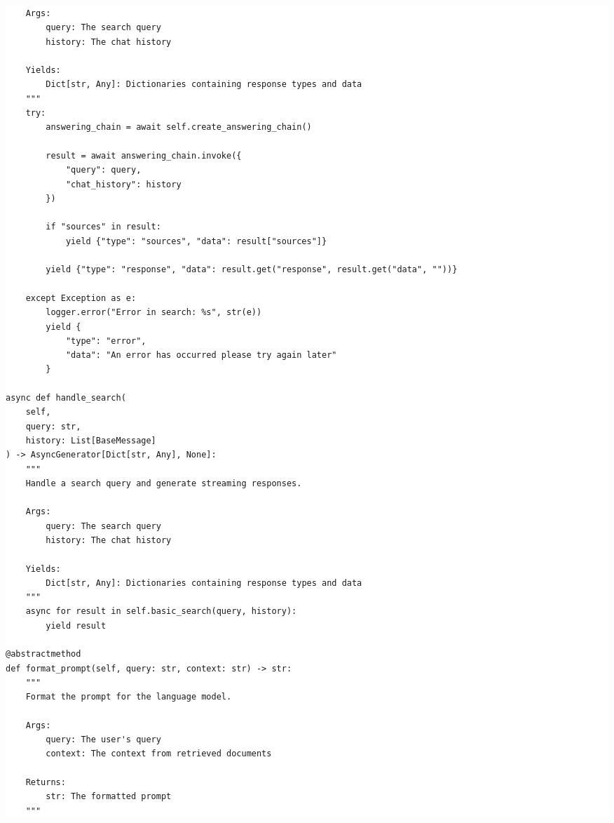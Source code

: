         Args:
            query: The search query
            history: The chat history

        Yields:
            Dict[str, Any]: Dictionaries containing response types and data
        """
        try:
            answering_chain = await self.create_answering_chain()

            result = await answering_chain.invoke({
                "query": query,
                "chat_history": history
            })

            if "sources" in result:
                yield {"type": "sources", "data": result["sources"]}

            yield {"type": "response", "data": result.get("response", result.get("data", ""))}

        except Exception as e:
            logger.error("Error in search: %s", str(e))
            yield {
                "type": "error",
                "data": "An error has occurred please try again later"
            }

    async def handle_search(
        self,
        query: str,
        history: List[BaseMessage]
    ) -> AsyncGenerator[Dict[str, Any], None]:
        """
        Handle a search query and generate streaming responses.

        Args:
            query: The search query
            history: The chat history

        Yields:
            Dict[str, Any]: Dictionaries containing response types and data
        """
        async for result in self.basic_search(query, history):
            yield result

    @abstractmethod
    def format_prompt(self, query: str, context: str) -> str:
        """
        Format the prompt for the language model.

        Args:
            query: The user's query
            context: The context from retrieved documents

        Returns:
            str: The formatted prompt
        """
